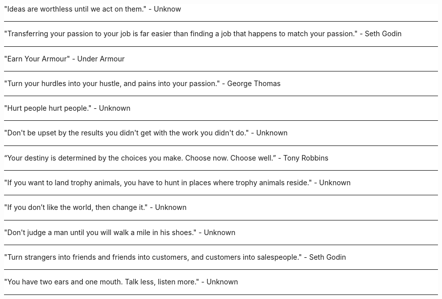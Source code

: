 
"Ideas are worthless until we act on them."
<span>-</span> Unknow

---

"Transferring your passion to your job is far easier than finding a job that happens to match your passion."
<span>-</span>  Seth Godin

---

"Earn Your Armour"
<span>-</span> Under Armour

---

"Turn your hurdles into your hustle, and pains into your passion."
<span>-</span> George Thomas

---

"Hurt people hurt people."
<span>-</span> Unknown

---

"Don't be upset by the results you didn't get with the work you didn't do."
<span>-</span> Unknown

---

“Your destiny is determined by the choices you make. Choose now. Choose well.”
<span>-</span> Tony Robbins

---

"If you want to land trophy animals, you have to hunt in places where trophy animals reside."
<span>-</span> Unknown

---

"If you don’t like the world, then change it."
<span>-</span> Unknown

---

"Don't judge a man until you will walk a mile in his shoes."
<span>-</span> Unknown

---

"Turn strangers into friends and friends into customers, and customers into salespeople."
<span>-</span> Seth Godin

---

"You have two ears and one mouth. Talk less, listen more."
<span>-</span> Unknown

---